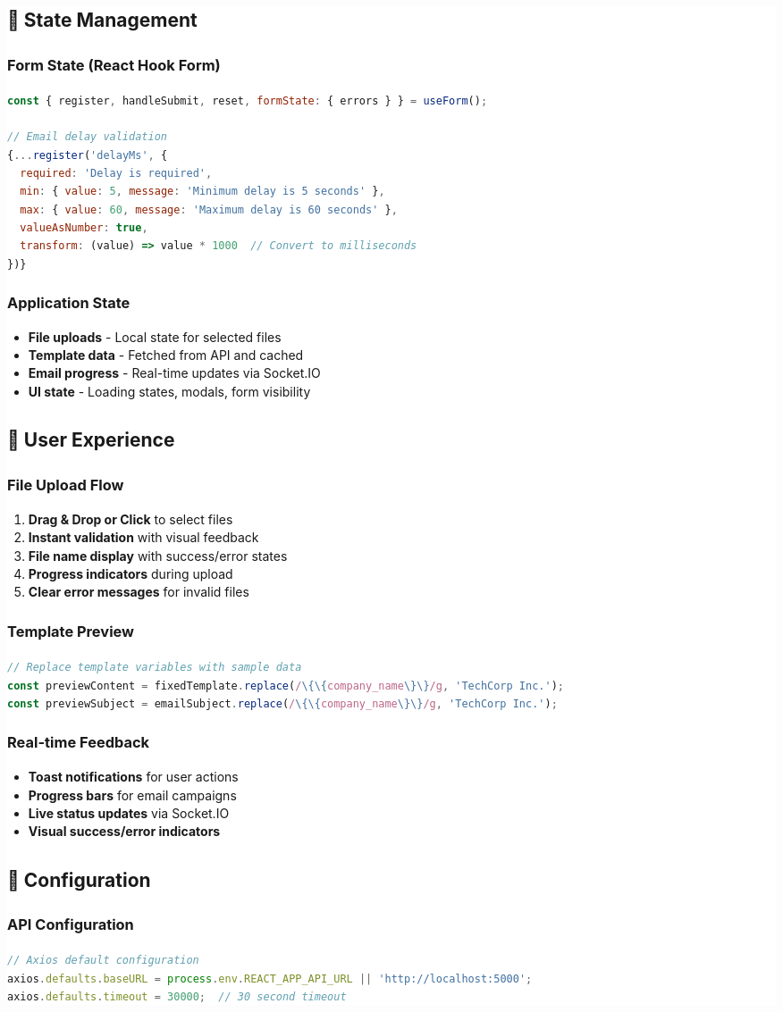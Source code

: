 ## 🔄 State Management

### Form State (React Hook Form)
```javascript
const { register, handleSubmit, reset, formState: { errors } } = useForm();

// Email delay validation
{...register('delayMs', { 
  required: 'Delay is required',
  min: { value: 5, message: 'Minimum delay is 5 seconds' },
  max: { value: 60, message: 'Maximum delay is 60 seconds' },
  valueAsNumber: true,
  transform: (value) => value * 1000  // Convert to milliseconds
})}
```

### Application State
- **File uploads** - Local state for selected files
- **Template data** - Fetched from API and cached
- **Email progress** - Real-time updates via Socket.IO
- **UI state** - Loading states, modals, form visibility

## 🎯 User Experience

### File Upload Flow
1. **Drag & Drop or Click** to select files
2. **Instant validation** with visual feedback
3. **File name display** with success/error states
4. **Progress indicators** during upload
5. **Clear error messages** for invalid files

### Template Preview
```javascript
// Replace template variables with sample data
const previewContent = fixedTemplate.replace(/\{\{company_name\}\}/g, 'TechCorp Inc.');
const previewSubject = emailSubject.replace(/\{\{company_name\}\}/g, 'TechCorp Inc.');
```

### Real-time Feedback
- **Toast notifications** for user actions
- **Progress bars** for email campaigns
- **Live status updates** via Socket.IO
- **Visual success/error indicators**

## 🔧 Configuration

### API Configuration
```javascript
// Axios default configuration
axios.defaults.baseURL = process.env.REACT_APP_API_URL || 'http://localhost:5000';
axios.defaults.timeout = 30000;  // 30 second timeout
```
